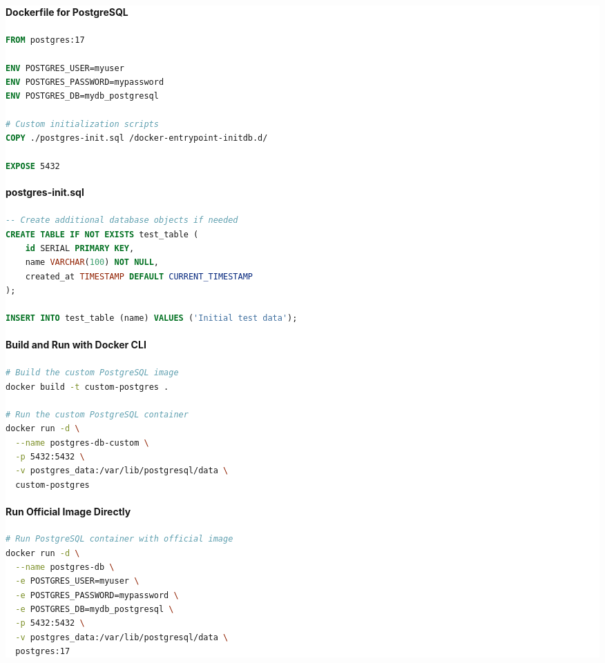 #### Dockerfile for PostgreSQL

```dockerfile
FROM postgres:17

ENV POSTGRES_USER=myuser
ENV POSTGRES_PASSWORD=mypassword
ENV POSTGRES_DB=mydb_postgresql

# Custom initialization scripts
COPY ./postgres-init.sql /docker-entrypoint-initdb.d/

EXPOSE 5432
```

#### postgres-init.sql

```sql
-- Create additional database objects if needed
CREATE TABLE IF NOT EXISTS test_table (
    id SERIAL PRIMARY KEY,
    name VARCHAR(100) NOT NULL,
    created_at TIMESTAMP DEFAULT CURRENT_TIMESTAMP
);

INSERT INTO test_table (name) VALUES ('Initial test data');
```

#### Build and Run with Docker CLI

```bash
# Build the custom PostgreSQL image
docker build -t custom-postgres .

# Run the custom PostgreSQL container
docker run -d \
  --name postgres-db-custom \
  -p 5432:5432 \
  -v postgres_data:/var/lib/postgresql/data \
  custom-postgres
```

#### Run Official Image Directly

```bash
# Run PostgreSQL container with official image
docker run -d \
  --name postgres-db \
  -e POSTGRES_USER=myuser \
  -e POSTGRES_PASSWORD=mypassword \
  -e POSTGRES_DB=mydb_postgresql \
  -p 5432:5432 \
  -v postgres_data:/var/lib/postgresql/data \
  postgres:17
```
